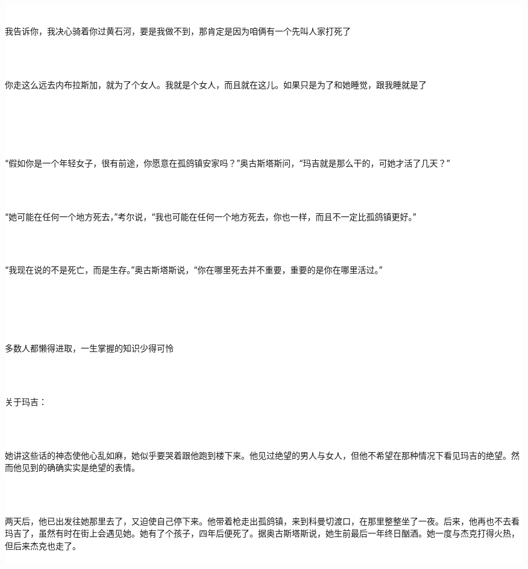 <br>

我告诉你，我决心骑着你过黄石河，要是我做不到，那肯定是因为咱俩有一个先叫人家打死了
<br>
<br>
 
<br>

你走这么远去内布拉斯加，就为了个女人。我就是个女人，而且就在这儿。如果只是为了和她睡觉，跟我睡就是了
<br>
<br>
 
<br>
<br>
 
<br>

“假如你是一个年轻女子，很有前途，你愿意在孤鸽镇安家吗？”奥古斯塔斯问，“玛吉就是那么干的，可她才活了几天？”
<br>
<br>
 
<br>

 “她可能在任何一个地方死去，”考尔说，“我也可能在任何一个地方死去，你也一样，而且不一定比孤鸽镇更好。”
<br>
<br>
 
<br>

 “我现在说的不是死亡，而是生存。”奥古斯塔斯说，“你在哪里死去并不重要，重要的是你在哪里活过。”
<br>
<br>
 
<br>
<br>
 
<br>

多数人都懒得进取，一生掌握的知识少得可怜
<br>
<br>
 
<br>

关于玛吉：
<br>
<br>
 
<br>

她讲这些话的神态使他心乱如麻，她似乎要哭着跟他跑到楼下来。他见过绝望的男人与女人，但他不希望在那种情况下看见玛吉的绝望。然而他见到的确确实实是绝望的表情。
<br>
<br>
 
<br>

 两天后，他已出发往她那里去了，又迫使自己停下来。他带着枪走出孤鸽镇，来到科曼切渡口，在那里整整坐了一夜。后来，他再也不去看玛吉了，虽然有时在街上会遇见她。她有了个孩子，四年后便死了。据奥古斯塔斯说，她生前最后一年终日酗酒。她一度与杰克打得火热，但后来杰克也走了。
<br>
<br>
 